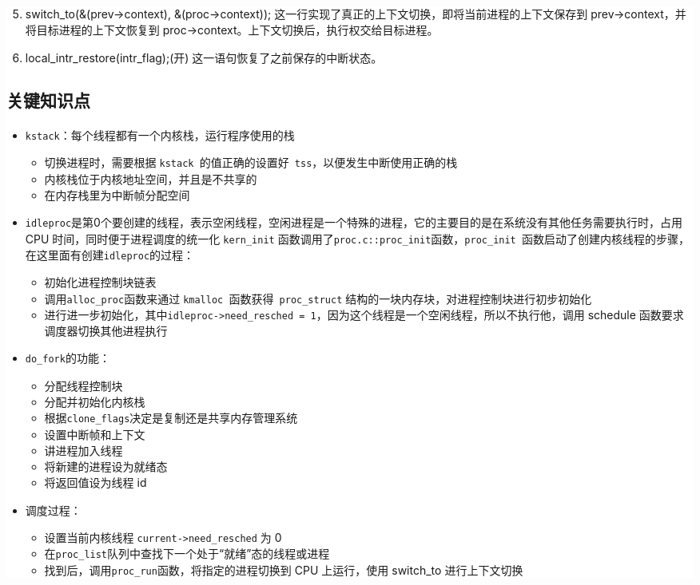 5. switch_to(&(prev->context), &(proc->context));
这一行实现了真正的上下文切换，即将当前进程的上下文保存到 prev->context，并将目标进程的上下文恢复到 proc->context。上下文切换后，执行权交给目标进程。

6. local_intr_restore(intr_flag);(开)
这一语句恢复了之前保存的中断状态。


## 关键知识点


+ `kstack`：每个线程都有一个内核栈，运行程序使用的栈

  + 切换进程时，需要根据 `kstack `的值正确的设置好` tss`，以便发生中断使用正确的栈
  + 内核栈位于内核地址空间，并且是不共享的
  + 在内存栈里为中断帧分配空间

+ `idleproc`是第0个要创建的线程，表示空闲线程，空闲进程是一个特殊的进程，它的主要目的是在系统没有其他任务需要执行时，占用 CPU 时间，同时便于进程调度的统一化
  `kern_init` 函数调用了` proc.c::proc_init `函数，`proc_init `函数启动了创建内核线程的步骤，在这里面有创建`idleproc`的过程：

  + 初始化进程控制块链表
  + 调用` alloc_proc `函数来通过 `kmalloc `函数获得` proc_struct` 结构的一块内存块，对进程控制块进行初步初始化
  + 进行进一步初始化，其中`idleproc->need_resched = 1`，因为这个线程是一个空闲线程，所以不执行他，调用 schedule 函数要求调度器切换其他进程执行


+ `do_fork`的功能：

  + 分配线程控制块
  + 分配并初始化内核栈
  + 根据` clone_flags `决定是复制还是共享内存管理系统
  + 设置中断帧和上下文
  + 讲进程加入线程
  + 将新建的进程设为就绪态
  + 将返回值设为线程 id

+ 调度过程：

  + 设置当前内核线程 `current->need_resched` 为 0
  + 在` proc_list `队列中查找下一个处于“就绪”态的线程或进程
  + 找到后，调用` proc_run `函数，将指定的进程切换到 CPU 上运行，使用 switch_to 进行上下文切换

